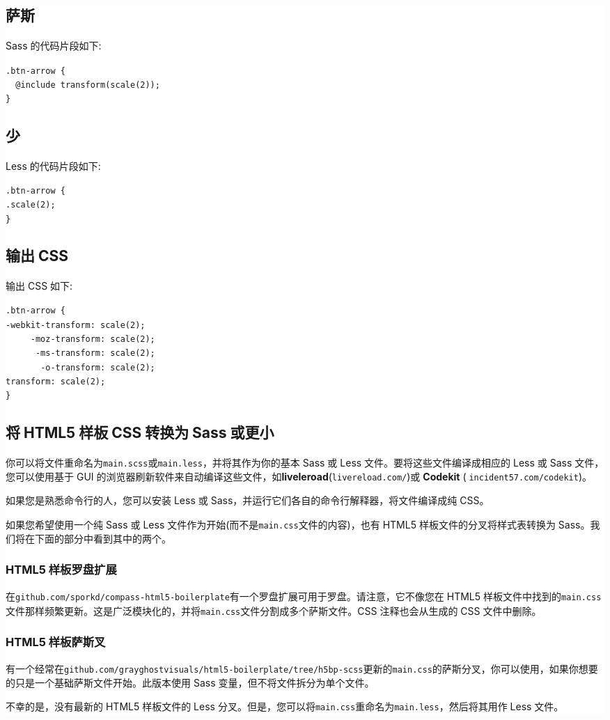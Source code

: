 ## 萨斯

Sass 的代码片段如下:

```html
.btn-arrow {
  @include transform(scale(2));
}
```

## 少

Less 的代码片段如下:

```html
.btn-arrow {
.scale(2);
}
```

## 输出 CSS

输出 CSS 如下:

```html
.btn-arrow {
-webkit-transform: scale(2);
     -moz-transform: scale(2);
      -ms-transform: scale(2);
       -o-transform: scale(2);
transform: scale(2);
}
```

## 将 HTML5 样板 CSS 转换为 Sass 或更小

你可以将文件重命名为`main.scss`或`main.less`，并将其作为你的基本 Sass 或 Less 文件。要将这些文件编译成相应的 Less 或 Sass 文件，您可以使用基于 GUI 的浏览器刷新软件来自动编译这些文件，如**liveleroad**(`livereload.com/`)或 **Codekit** ( `incident57.com/codekit`)。

如果您是熟悉命令行的人，您可以安装 Less 或 Sass，并运行它们各自的命令行解释器，将文件编译成纯 CSS。

如果您希望使用一个纯 Sass 或 Less 文件作为开始(而不是`main.css`文件的内容)，也有 HTML5 样板文件的分叉将样式表转换为 Sass。我们将在下面的部分中看到其中的两个。

### HTML5 样板罗盘扩展

在`github.com/sporkd/compass-html5-boilerplate`有一个罗盘扩展可用于罗盘。请注意，它不像您在 HTML5 样板文件中找到的`main.css`文件那样频繁更新。这是广泛模块化的，并将`main.css`文件分割成多个萨斯文件。CSS 注释也会从生成的 CSS 文件中删除。

### HTML5 样板萨斯叉

有一个经常在`github.com/grayghostvisuals/html5-boilerplate/tree/h5bp-scss`更新的`main.css`的萨斯分叉，你可以使用，如果你想要的只是一个基础萨斯文件开始。此版本使用 Sass 变量，但不将文件拆分为单个文件。

不幸的是，没有最新的 HTML5 样板文件的 Less 分叉。但是，您可以将`main.css`重命名为`main.less`，然后将其用作 Less 文件。
